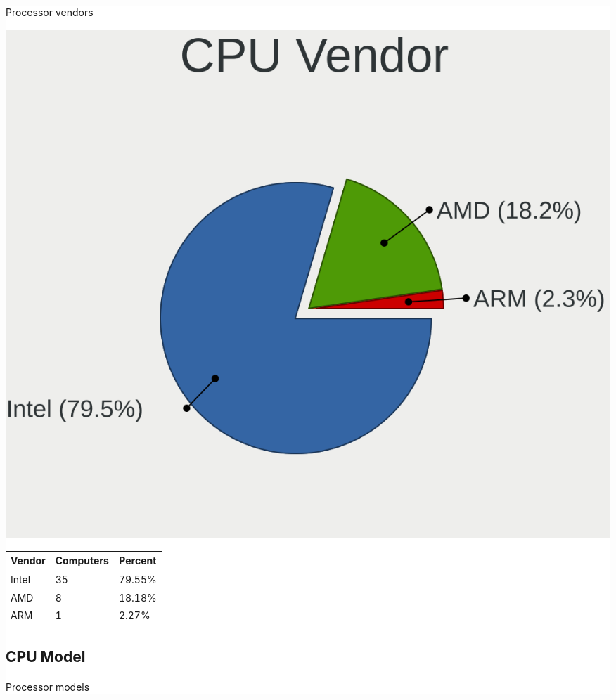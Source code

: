 Processor vendors

![CPU Vendor](./All/images/pie_chart_bsd/cpu_vendor.svg)


| Vendor | Computers | Percent |
|--------|-----------|---------|
| Intel  | 35        | 79.55%  |
| AMD    | 8         | 18.18%  |
| ARM    | 1         | 2.27%   |

CPU Model
---------

Processor models
